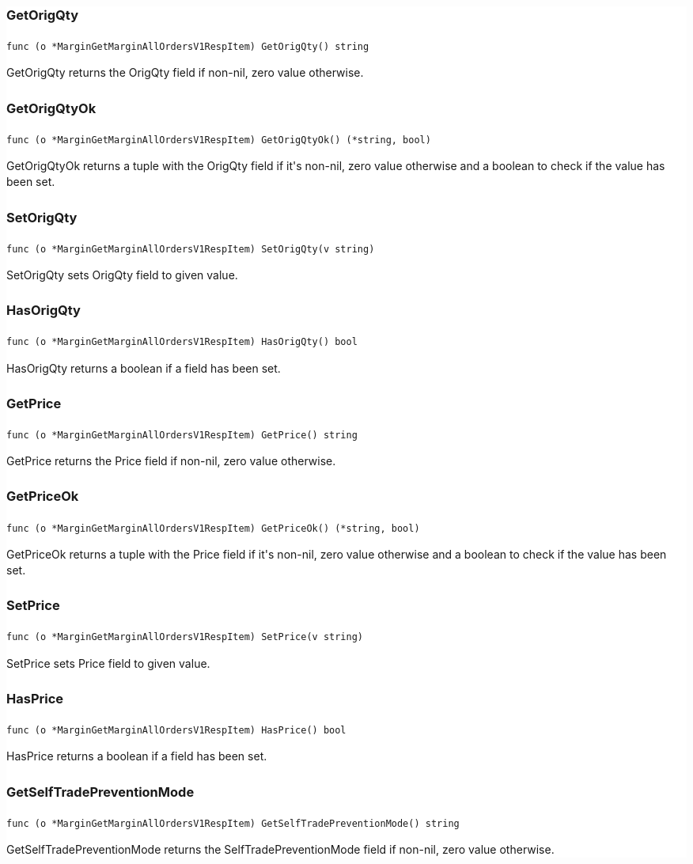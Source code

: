 ### GetOrigQty

`func (o *MarginGetMarginAllOrdersV1RespItem) GetOrigQty() string`

GetOrigQty returns the OrigQty field if non-nil, zero value otherwise.

### GetOrigQtyOk

`func (o *MarginGetMarginAllOrdersV1RespItem) GetOrigQtyOk() (*string, bool)`

GetOrigQtyOk returns a tuple with the OrigQty field if it's non-nil, zero value otherwise
and a boolean to check if the value has been set.

### SetOrigQty

`func (o *MarginGetMarginAllOrdersV1RespItem) SetOrigQty(v string)`

SetOrigQty sets OrigQty field to given value.

### HasOrigQty

`func (o *MarginGetMarginAllOrdersV1RespItem) HasOrigQty() bool`

HasOrigQty returns a boolean if a field has been set.

### GetPrice

`func (o *MarginGetMarginAllOrdersV1RespItem) GetPrice() string`

GetPrice returns the Price field if non-nil, zero value otherwise.

### GetPriceOk

`func (o *MarginGetMarginAllOrdersV1RespItem) GetPriceOk() (*string, bool)`

GetPriceOk returns a tuple with the Price field if it's non-nil, zero value otherwise
and a boolean to check if the value has been set.

### SetPrice

`func (o *MarginGetMarginAllOrdersV1RespItem) SetPrice(v string)`

SetPrice sets Price field to given value.

### HasPrice

`func (o *MarginGetMarginAllOrdersV1RespItem) HasPrice() bool`

HasPrice returns a boolean if a field has been set.

### GetSelfTradePreventionMode

`func (o *MarginGetMarginAllOrdersV1RespItem) GetSelfTradePreventionMode() string`

GetSelfTradePreventionMode returns the SelfTradePreventionMode field if non-nil, zero value otherwise.
